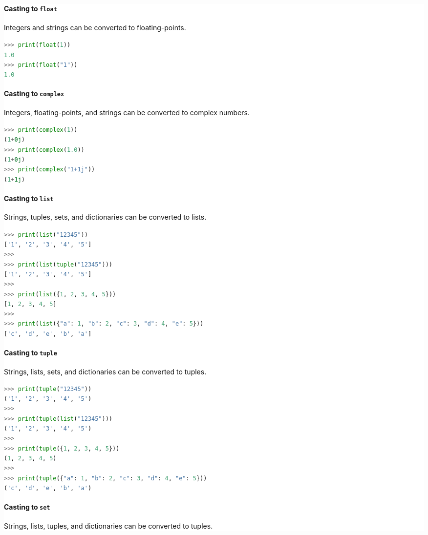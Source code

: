 #### Casting to `float`
Integers and strings can be converted to floating-points.

```python
>>> print(float(1))
1.0
>>> print(float("1"))
1.0
```

#### Casting to `complex`
Integers, floating-points, and strings can be converted to complex numbers.

```python
>>> print(complex(1))
(1+0j)
>>> print(complex(1.0))
(1+0j)
>>> print(complex("1+1j"))
(1+1j)
```

#### Casting to `list`
Strings, tuples, sets, and dictionaries can be converted to lists.

```python
>>> print(list("12345"))
['1', '2', '3', '4', '5']
>>> 
>>> print(list(tuple("12345")))
['1', '2', '3', '4', '5']
>>> 
>>> print(list({1, 2, 3, 4, 5}))
[1, 2, 3, 4, 5]
>>> 
>>> print(list({"a": 1, "b": 2, "c": 3, "d": 4, "e": 5}))
['c', 'd', 'e', 'b', 'a']
```

#### Casting to `tuple`
Strings, lists, sets, and dictionaries can be converted to tuples.

```python
>>> print(tuple("12345"))
('1', '2', '3', '4', '5')
>>>
>>> print(tuple(list("12345")))
('1', '2', '3', '4', '5')
>>>
>>> print(tuple({1, 2, 3, 4, 5}))
(1, 2, 3, 4, 5)
>>>
>>> print(tuple({"a": 1, "b": 2, "c": 3, "d": 4, "e": 5}))
('c', 'd', 'e', 'b', 'a')
```
#### Casting to `set`
Strings, lists, tuples, and dictionaries can be converted to tuples.
